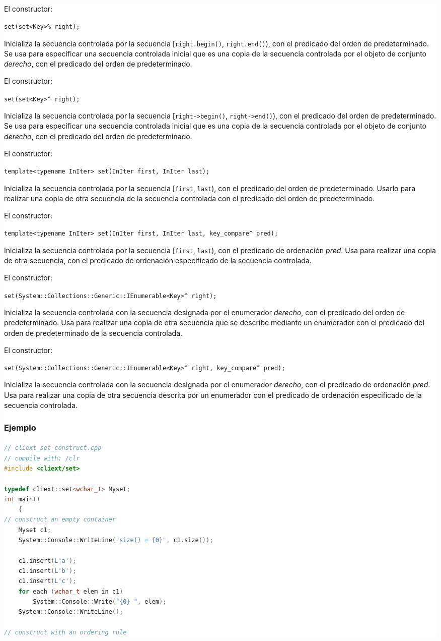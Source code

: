 El constructor:

`set(set<Key>% right);`

Inicializa la secuencia controlada por la secuencia [`right.begin()`, `right.end()`), con el predicado del orden de predeterminado. Se usa para especificar una secuencia controlada inicial que es una copia de la secuencia controlada por el objeto de conjunto *derecho*, con el predicado del orden de predeterminado.

El constructor:

`set(set<Key>^ right);`

Inicializa la secuencia controlada por la secuencia [`right->begin()`, `right->end()`), con el predicado del orden de predeterminado. Se usa para especificar una secuencia controlada inicial que es una copia de la secuencia controlada por el objeto de conjunto *derecho*, con el predicado del orden de predeterminado.

El constructor:

`template<typename InIter> set(InIter first, InIter last);`

Inicializa la secuencia controlada por la secuencia [`first`, `last`), con el predicado del orden de predeterminado. Usarlo para realizar una copia de otra secuencia de la secuencia controlada con el predicado del orden de predeterminado.

El constructor:

`template<typename InIter> set(InIter first, InIter last, key_compare^ pred);`

Inicializa la secuencia controlada por la secuencia [`first`, `last`), con el predicado de ordenación *pred*. Usa para realizar una copia de otra secuencia, con el predicado de ordenación especificado de la secuencia controlada.

El constructor:

`set(System::Collections::Generic::IEnumerable<Key>^ right);`

Inicializa la secuencia controlada con la secuencia designada por el enumerador *derecho*, con el predicado del orden de predeterminado. Usa para realizar una copia de otra secuencia que se describe mediante un enumerador con el predicado del orden de predeterminado de la secuencia controlada.

El constructor:

`set(System::Collections::Generic::IEnumerable<Key>^ right, key_compare^ pred);`

Inicializa la secuencia controlada con la secuencia designada por el enumerador *derecho*, con el predicado de ordenación *pred*. Usa para realizar una copia de otra secuencia descrita por un enumerador con el predicado de ordenación especificado de la secuencia controlada.

### <a name="example"></a>Ejemplo

```cpp
// cliext_set_construct.cpp
// compile with: /clr
#include <cliext/set>

typedef cliext::set<wchar_t> Myset;
int main()
    {
// construct an empty container
    Myset c1;
    System::Console::WriteLine("size() = {0}", c1.size());

    c1.insert(L'a');
    c1.insert(L'b');
    c1.insert(L'c');
    for each (wchar_t elem in c1)
        System::Console::Write("{0} ", elem);
    System::Console::WriteLine();

// construct with an ordering rule
```